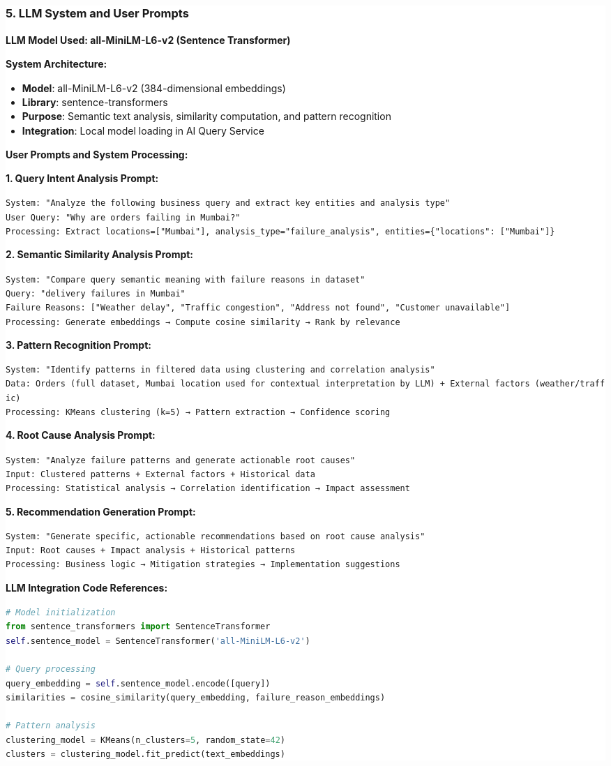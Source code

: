 
### 5. LLM System and User Prompts

**LLM Model Used: all-MiniLM-L6-v2 (Sentence Transformer)**

**System Architecture:**
- **Model**: all-MiniLM-L6-v2 (384-dimensional embeddings)
- **Library**: sentence-transformers
- **Purpose**: Semantic text analysis, similarity computation, and pattern recognition
- **Integration**: Local model loading in AI Query Service

**User Prompts and System Processing:**

**1. Query Intent Analysis Prompt:**
```
System: "Analyze the following business query and extract key entities and analysis type"
User Query: "Why are orders failing in Mumbai?"
Processing: Extract locations=["Mumbai"], analysis_type="failure_analysis", entities={"locations": ["Mumbai"]}
```

**2. Semantic Similarity Analysis Prompt:**
```
System: "Compare query semantic meaning with failure reasons in dataset"
Query: "delivery failures in Mumbai"
Failure Reasons: ["Weather delay", "Traffic congestion", "Address not found", "Customer unavailable"]
Processing: Generate embeddings → Compute cosine similarity → Rank by relevance
```

**3. Pattern Recognition Prompt:**
```
System: "Identify patterns in filtered data using clustering and correlation analysis"
Data: Orders (full dataset, Mumbai location used for contextual interpretation by LLM) + External factors (weather/traffic)
Processing: KMeans clustering (k=5) → Pattern extraction → Confidence scoring
```

**4. Root Cause Analysis Prompt:**
```
System: "Analyze failure patterns and generate actionable root causes"
Input: Clustered patterns + External factors + Historical data
Processing: Statistical analysis → Correlation identification → Impact assessment
```

**5. Recommendation Generation Prompt:**
```
System: "Generate specific, actionable recommendations based on root cause analysis"
Input: Root causes + Impact analysis + Historical patterns
Processing: Business logic → Mitigation strategies → Implementation suggestions
```

**LLM Integration Code References:**
```python
# Model initialization
from sentence_transformers import SentenceTransformer
self.sentence_model = SentenceTransformer('all-MiniLM-L6-v2')

# Query processing
query_embedding = self.sentence_model.encode([query])
similarities = cosine_similarity(query_embedding, failure_reason_embeddings)

# Pattern analysis
clustering_model = KMeans(n_clusters=5, random_state=42)
clusters = clustering_model.fit_predict(text_embeddings)
```
